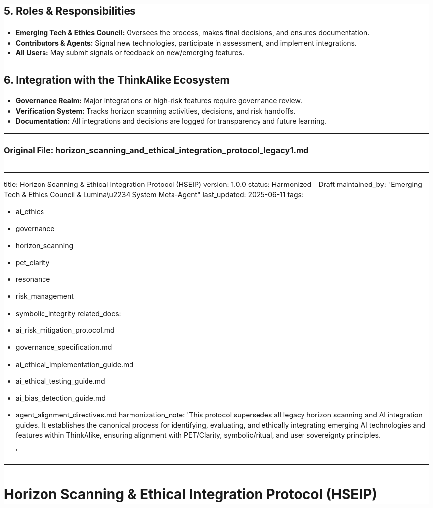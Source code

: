 ## 5. Roles & Responsibilities
- **Emerging Tech & Ethics Council:** Oversees the process, makes final decisions, and ensures documentation.
- **Contributors & Agents:** Signal new technologies, participate in assessment, and implement integrations.
- **All Users:** May submit signals or feedback on new/emerging features.

## 6. Integration with the ThinkAlike Ecosystem
- **Governance Realm:** Major integrations or high-risk features require governance review.
- **Verification System:** Tracks horizon scanning activities, decisions, and risk handoffs.
- **Documentation:** All integrations and decisions are logged for transparency and future learning.


---
### Original File: horizon_scanning_and_ethical_integration_protocol_legacy1.md
---
---
title: Horizon Scanning & Ethical Integration Protocol (HSEIP)
version: 1.0.0
status: Harmonized - Draft
maintained_by: "Emerging Tech & Ethics Council & Lumina\u2234 System Meta-Agent"
last_updated: 2025-06-11
tags:
- ai_ethics
- governance
- horizon_scanning
- pet_clarity
- resonance
- risk_management
- symbolic_integrity
related_docs:
- ai_risk_mitigation_protocol.md
- governance_specification.md
- ai_ethical_implementation_guide.md
- ai_ethical_testing_guide.md
- ai_bias_detection_guide.md
- agent_alignment_directives.md
harmonization_note: 'This protocol supersedes all legacy horizon scanning and AI integration
  guides. It establishes the canonical process for identifying, evaluating, and ethically
  integrating emerging AI technologies and features within ThinkAlike, ensuring alignment
  with PET/Clarity, symbolic/ritual, and user sovereignty principles.

  '
---


# Horizon Scanning & Ethical Integration Protocol (HSEIP)
